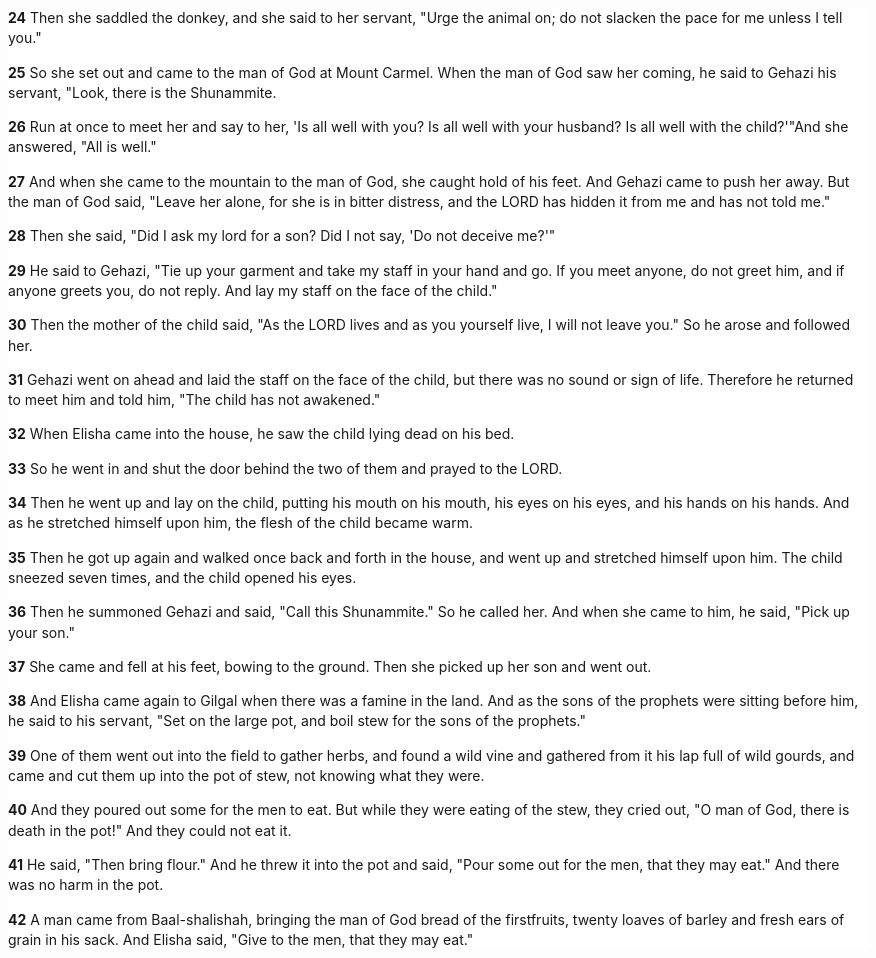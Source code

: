 **24** Then she saddled the donkey, and she said to her servant, "Urge the animal on; do not slacken the pace for me unless I tell you."

**25** So she set out and came to the man of God at Mount Carmel. When the man of God saw her coming, he said to Gehazi his servant, "Look, there is the Shunammite.

**26** Run at once to meet her and say to her, 'Is all well with you? Is all well with your husband? Is all well with the child?'"And she answered, "All is well."

**27** And when she came to the mountain to the man of God, she caught hold of his feet. And Gehazi came to push her away. But the man of God said, "Leave her alone, for she is in bitter distress, and the LORD has hidden it from me and has not told me."

**28** Then she said, "Did I ask my lord for a son? Did I not say, 'Do not deceive me?'"

**29** He said to Gehazi, "Tie up your garment and take my staff in your hand and go. If you meet anyone, do not greet him, and if anyone greets you, do not reply. And lay my staff on the face of the child."

**30** Then the mother of the child said, "As the LORD lives and as you yourself live, I will not leave you." So he arose and followed her.

**31** Gehazi went on ahead and laid the staff on the face of the child, but there was no sound or sign of life. Therefore he returned to meet him and told him, "The child has not awakened."

**32** When Elisha came into the house, he saw the child lying dead on his bed.

**33** So he went in and shut the door behind the two of them and prayed to the LORD.

**34** Then he went up and lay on the child, putting his mouth on his mouth, his eyes on his eyes, and his hands on his hands. And as he stretched himself upon him, the flesh of the child became warm.

**35** Then he got up again and walked once back and forth in the house, and went up and stretched himself upon him. The child sneezed seven times, and the child opened his eyes.

**36** Then he summoned Gehazi and said, "Call this Shunammite." So he called her. And when she came to him, he said, "Pick up your son."

**37** She came and fell at his feet, bowing to the ground. Then she picked up her son and went out.

**38** And Elisha came again to Gilgal when there was a famine in the land. And as the sons of the prophets were sitting before him, he said to his servant, "Set on the large pot, and boil stew for the sons of the prophets."

**39** One of them went out into the field to gather herbs, and found a wild vine and gathered from it his lap full of wild gourds, and came and cut them up into the pot of stew, not knowing what they were.

**40** And they poured out some for the men to eat. But while they were eating of the stew, they cried out, "O man of God, there is death in the pot!" And they could not eat it.

**41** He said, "Then bring flour." And he threw it into the pot and said, "Pour some out for the men, that they may eat." And there was no harm in the pot.

**42** A man came from Baal-shalishah, bringing the man of God bread of the firstfruits, twenty loaves of barley and fresh ears of grain in his sack. And Elisha said, "Give to the men, that they may eat."

